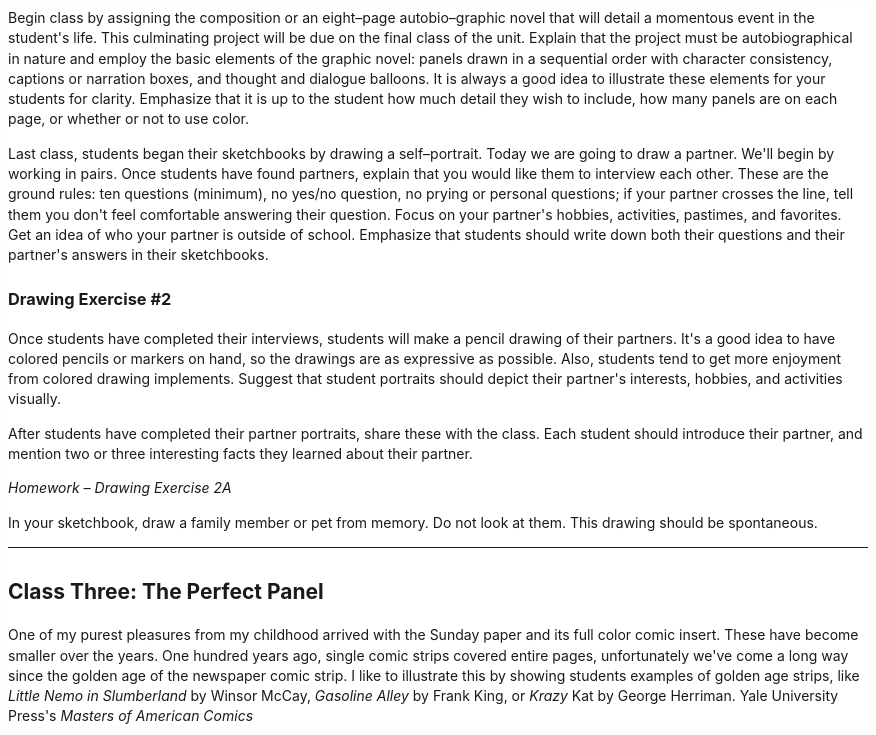 Begin class by assigning the composition or an eight–page autobio–graphic novel that will detail a momentous event in the student's life. This culminating project will be due on the final class of the unit. Explain that the project must be autobiographical in nature and employ the basic elements of the graphic novel: panels drawn in a sequential order with character consistency, captions or narration boxes, and thought and dialogue balloons. It is always a good idea to illustrate these elements for your students for clarity. Emphasize that it is up to the student how much detail they wish to include, how many panels are on each page, or whether or not to use color.
</p>
<p>
Last class, students began their sketchbooks by drawing a self–portrait. Today we are going to draw a partner. We'll begin by working in pairs. Once students have found partners, explain that you would like them to interview each other. These are the ground rules: ten questions (minimum), no yes/no question, no prying or personal questions; if your partner crosses the line, tell them you don't feel comfortable answering their question. Focus on your partner's hobbies, activities, pastimes, and favorites. Get an idea of who your partner is outside of school. Emphasize that students should write down both their questions and their partner's answers in their sketchbooks.
</p>
<h3>
Drawing Exercise #2
</h3>
<p>
Once students have completed their interviews, students will make a pencil drawing of their partners. It's a good idea to have colored pencils or markers on hand, so the drawings are as expressive as possible. Also, students tend to get more enjoyment from colored drawing implements. Suggest that student portraits should depict their partner's interests, hobbies, and activities visually.
</p>
<p>
After students have completed their partner portraits, share these with the class. Each student should introduce their partner, and mention two or three interesting facts they learned about their partner.
</p>
<p>
<i>
Homework – Drawing Exercise 2A
</i>
</p>
<p>
In your sketchbook, draw a family member or pet from memory. Do not look at them. This drawing should be spontaneous.
</p>
<hr/>
<h2>
Class Three: The Perfect Panel
</h2>
<p>
One of my purest pleasures from my childhood arrived with the Sunday paper and its full color comic insert. These have become smaller over the years. One hundred years ago, single comic strips covered entire pages, unfortunately we've come a long way since the golden age of the newspaper comic strip. I like to illustrate this by showing students examples of golden age strips, like
<i>
Little Nemo in Slumberland
</i>
by Winsor McCay,
<i>
Gasoline Alley
</i>
by Frank King, or
<i>
Krazy
</i>
Kat by George Herriman. Yale University Press's
<i>
Masters of American Comics
</i>